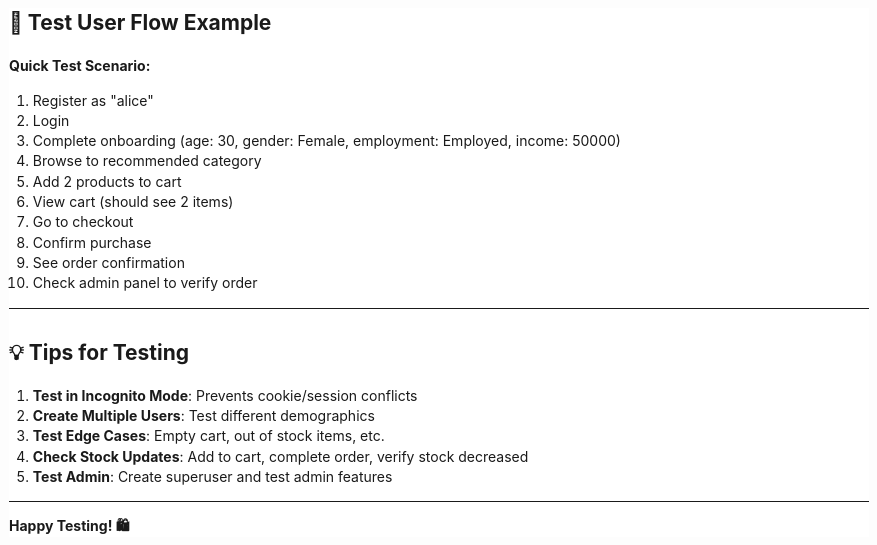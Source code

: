 ## 🎯 Test User Flow Example

**Quick Test Scenario:**
1. Register as "alice"
2. Login
3. Complete onboarding (age: 30, gender: Female, employment: Employed, income: 50000)
4. Browse to recommended category
5. Add 2 products to cart
6. View cart (should see 2 items)
7. Go to checkout
8. Confirm purchase
9. See order confirmation
10. Check admin panel to verify order

---

## 💡 Tips for Testing

1. **Test in Incognito Mode**: Prevents cookie/session conflicts
2. **Create Multiple Users**: Test different demographics
3. **Test Edge Cases**: Empty cart, out of stock items, etc.
4. **Check Stock Updates**: Add to cart, complete order, verify stock decreased
5. **Test Admin**: Create superuser and test admin features

---

**Happy Testing! 🛍️**

